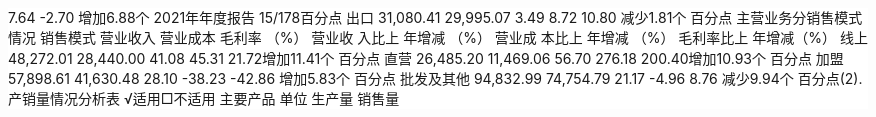 7.64
-2.70
增加6.88个
2021年年度报告
15/178百分点
出口
31,080.41
29,995.07
3.49
8.72
10.80
减少1.81个
百分点
主营业务分销售模式情况
销售模式
营业收入
营业成本
毛利率
（%）
营业收
入比上
年增减
（%）
营业成
本比上
年增减
（%）
毛利率比上
年增减（%）
线上
48,272.01
28,440.00
41.08
45.31
21.72增加11.41个
百分点
直营
26,485.20
11,469.06
56.70
276.18
200.40增加10.93个
百分点
加盟
57,898.61
41,630.48
28.10
-38.23
-42.86
增加5.83个
百分点
批发及其他
94,832.99
74,754.79
21.17
-4.96
8.76
减少9.94个
百分点(2).产销量情况分析表
√适用□不适用
主要产品
单位
生产量
销售量